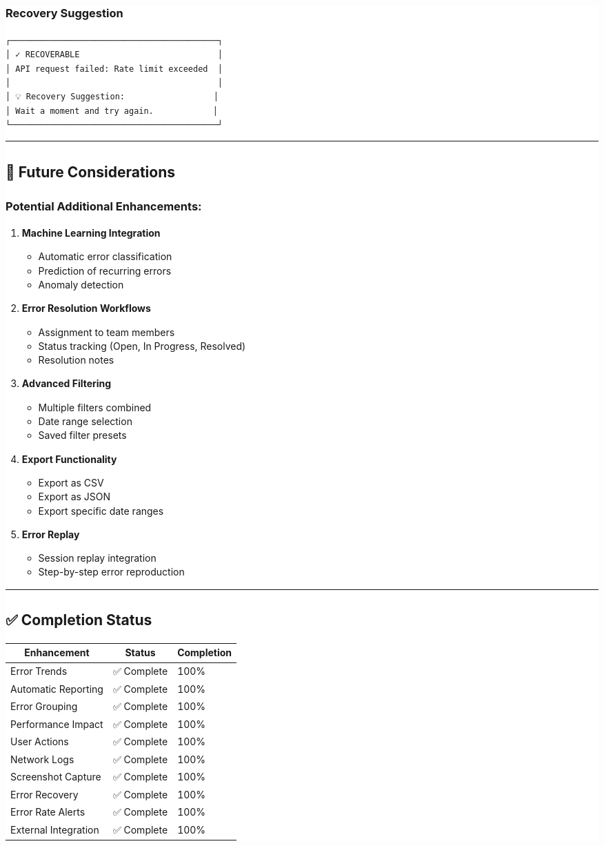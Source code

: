 ### Recovery Suggestion
```
┌──────────────────────────────────────────┐
│ ✓ RECOVERABLE                            │
│ API request failed: Rate limit exceeded  │
│                                          │
│ 💡 Recovery Suggestion:                  │
│ Wait a moment and try again.            │
└──────────────────────────────────────────┘
```

---

## 🚀 Future Considerations

### Potential Additional Enhancements:

1. **Machine Learning Integration**
   - Automatic error classification
   - Prediction of recurring errors
   - Anomaly detection

2. **Error Resolution Workflows**
   - Assignment to team members
   - Status tracking (Open, In Progress, Resolved)
   - Resolution notes

3. **Advanced Filtering**
   - Multiple filters combined
   - Date range selection
   - Saved filter presets

4. **Export Functionality**
   - Export as CSV
   - Export as JSON
   - Export specific date ranges

5. **Error Replay**
   - Session replay integration
   - Step-by-step error reproduction

---

## ✅ Completion Status

| Enhancement | Status | Completion |
|-------------|--------|------------|
| Error Trends | ✅ Complete | 100% |
| Automatic Reporting | ✅ Complete | 100% |
| Error Grouping | ✅ Complete | 100% |
| Performance Impact | ✅ Complete | 100% |
| User Actions | ✅ Complete | 100% |
| Network Logs | ✅ Complete | 100% |
| Screenshot Capture | ✅ Complete | 100% |
| Error Recovery | ✅ Complete | 100% |
| Error Rate Alerts | ✅ Complete | 100% |
| External Integration | ✅ Complete | 100% |
